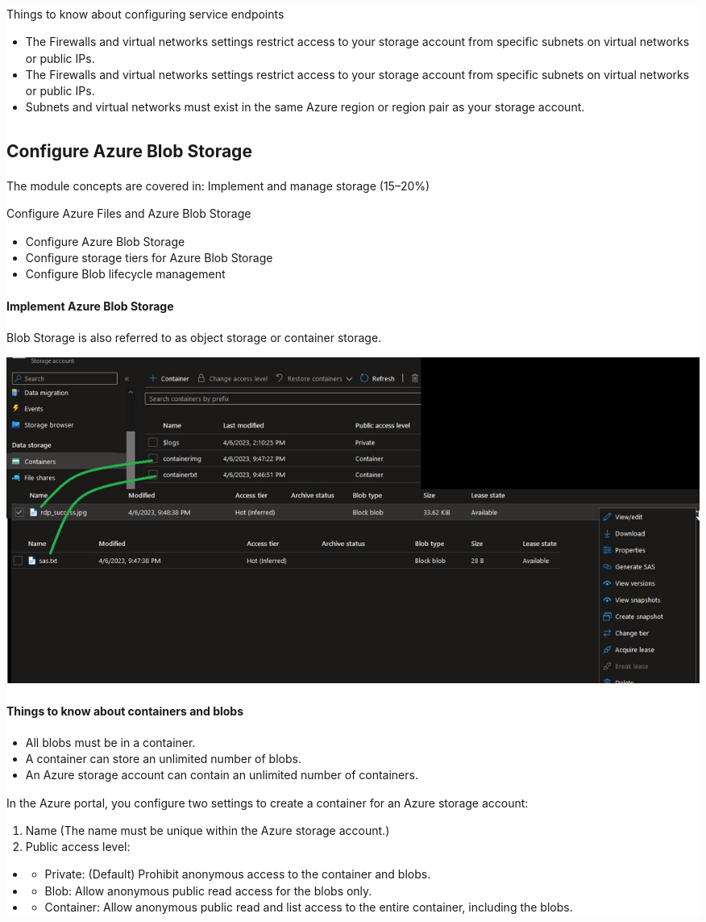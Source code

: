 Things to know about configuring service endpoints

* The Firewalls and virtual networks settings restrict access to your storage account from specific subnets on virtual networks or public IPs.
* The Firewalls and virtual networks settings restrict access to your storage account from specific subnets on virtual networks or public IPs.
* Subnets and virtual networks must exist in the same Azure region or region pair as your storage account.


## Configure Azure Blob Storage

The module concepts are covered in: Implement and manage storage (15–20%)

Configure Azure Files and Azure Blob Storage
* Configure Azure Blob Storage
* Configure storage tiers for Azure Blob Storage
* Configure Blob lifecycle management

#### Implement Azure Blob Storage

Blob Storage is also referred to as object storage or container storage.

![Configure blob storage  ](https://github.com/spawnmarvel/quickguides/blob/main/azure/Implement-and-manage-storage/configure-blob-storage.jpg)

#### Things to know about containers and blobs

* All blobs must be in a container.
* A container can store an unlimited number of blobs.
* An Azure storage account can contain an unlimited number of containers.

In the Azure portal, you configure two settings to create a container for an Azure storage account:

1. Name (The name must be unique within the Azure storage account.)
2. Public access level:
* *  Private: (Default) Prohibit anonymous access to the container and blobs.
* *  Blob: Allow anonymous public read access for the blobs only.
* *  Container: Allow anonymous public read and list access to the entire container, including the blobs.
